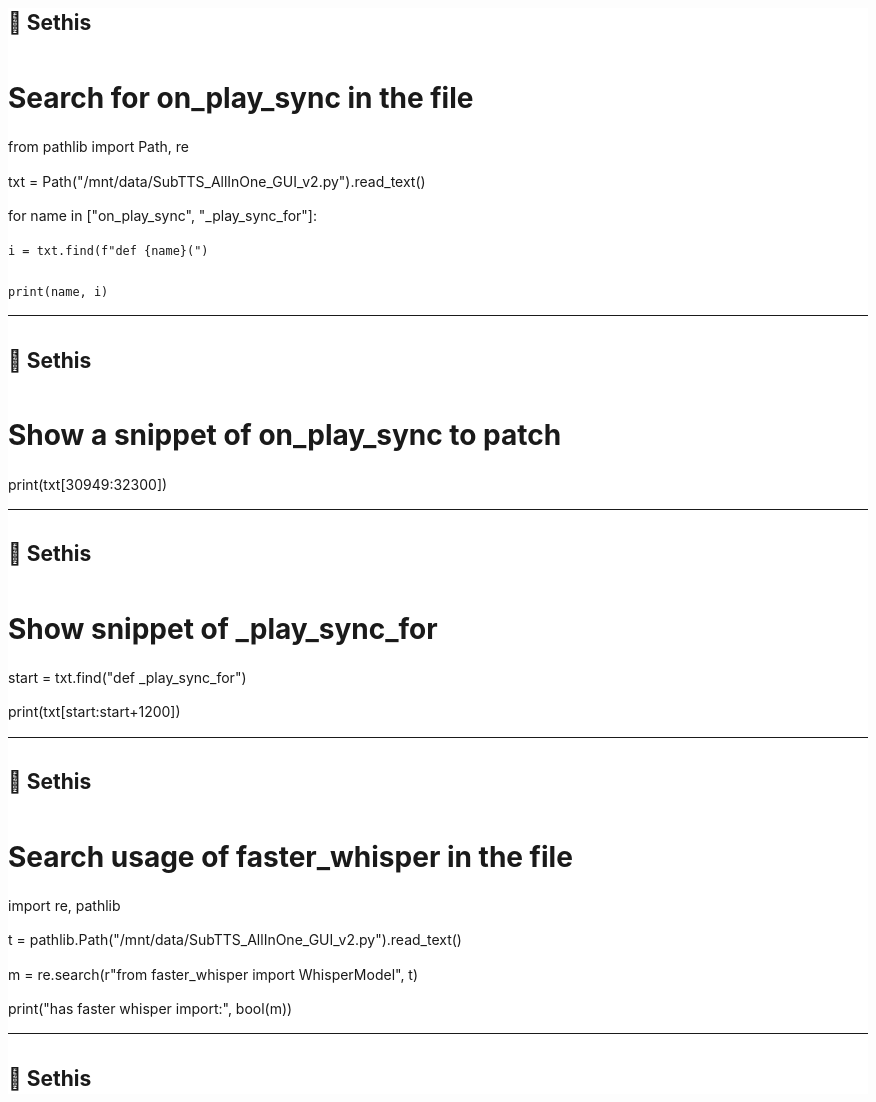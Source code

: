 
## 🤖 **Sethis**

# Search for on_play_sync in the file

from pathlib import Path, re

txt = Path("/mnt/data/SubTTS_AllInOne_GUI_v2.py").read_text()

for name in ["on_play_sync", "_play_sync_for"]:

    i = txt.find(f"def {name}(")

    print(name, i)

---

## 🤖 **Sethis**

# Show a snippet of on_play_sync to patch

print(txt[30949:32300])

---

## 🤖 **Sethis**

# Show snippet of _play_sync_for

start = txt.find("def _play_sync_for")

print(txt[start:start+1200])

---

## 🤖 **Sethis**

# Search usage of faster_whisper in the file

import re, pathlib

t = pathlib.Path("/mnt/data/SubTTS_AllInOne_GUI_v2.py").read_text()

m = re.search(r"from faster_whisper import WhisperModel", t)

print("has faster whisper import:", bool(m))

---

## 🤖 **Sethis**
